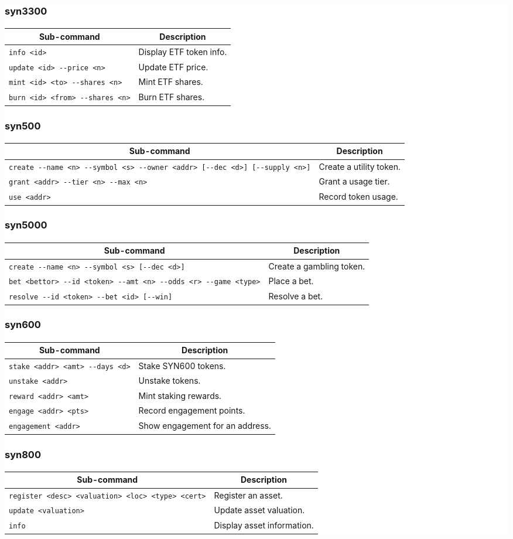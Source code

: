### syn3300

| Sub-command | Description |
|-------------|-------------|
| `info <id>` | Display ETF token info. |
| `update <id> --price <n>` | Update ETF price. |
| `mint <id> <to> --shares <n>` | Mint ETF shares. |
| `burn <id> <from> --shares <n>` | Burn ETF shares. |

### syn500

| Sub-command | Description |
|-------------|-------------|
| `create --name <n> --symbol <s> --owner <addr> [--dec <d>] [--supply <n>]` | Create a utility token. |
| `grant <addr> --tier <n> --max <n>` | Grant a usage tier. |
| `use <addr>` | Record token usage. |

### syn5000

| Sub-command | Description |
|-------------|-------------|
| `create --name <n> --symbol <s> [--dec <d>]` | Create a gambling token. |
| `bet <bettor> --id <token> --amt <n> --odds <r> --game <type>` | Place a bet. |
| `resolve --id <token> --bet <id> [--win]` | Resolve a bet. |

### syn600

| Sub-command | Description |
|-------------|-------------|
| `stake <addr> <amt> --days <d>` | Stake SYN600 tokens. |
| `unstake <addr>` | Unstake tokens. |
| `reward <addr> <amt>` | Mint staking rewards. |
| `engage <addr> <pts>` | Record engagement points. |
| `engagement <addr>` | Show engagement for an address. |

### syn800

| Sub-command | Description |
|-------------|-------------|
| `register <desc> <valuation> <loc> <type> <cert>` | Register an asset. |
| `update <valuation>` | Update asset valuation. |
| `info` | Display asset information. |
